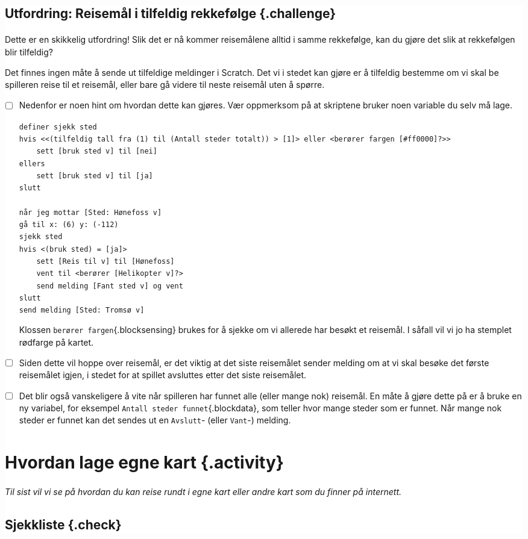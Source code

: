 ## Utfordring: Reisemål i tilfeldig rekkefølge {.challenge}

Dette er en skikkelig utfordring! Slik det er nå kommer reisemålene alltid i
samme rekkefølge, kan du gjøre det slik at rekkefølgen blir tilfeldig?

Det finnes ingen måte å sende ut tilfeldige meldinger i Scratch. Det vi i stedet
kan gjøre er å tilfeldig bestemme om vi skal be spilleren reise til et reisemål,
eller bare gå videre til neste reisemål uten å spørre.

- [ ] Nedenfor er noen hint om hvordan dette kan gjøres. Vær oppmerksom på at
  skriptene bruker noen variable du selv må lage.

  ```blocks
  definer sjekk sted
  hvis <<(tilfeldig tall fra (1) til (Antall steder totalt)) > [1]> eller <berører fargen [#ff0000]?>>
      sett [bruk sted v] til [nei]
  ellers
      sett [bruk sted v] til [ja]
  slutt

  når jeg mottar [Sted: Hønefoss v]
  gå til x: (6) y: (-112)
  sjekk sted
  hvis <(bruk sted) = [ja]>
      sett [Reis til v] til [Hønefoss]
      vent til <berører [Helikopter v]?>
      send melding [Fant sted v] og vent
  slutt
  send melding [Sted: Tromsø v]
  ```

  Klossen `berører fargen`{.blocksensing} brukes for å sjekke om vi allerede har
  besøkt et reisemål. I såfall vil vi jo ha stemplet rødfarge på kartet.

- [ ] Siden dette vil hoppe over reisemål, er det viktig at det siste reisemålet
  sender melding om at vi skal besøke det første reisemålet igjen, i stedet for
  at spillet avsluttes etter det siste reisemålet.

- [ ] Det blir også vanskeligere å vite når spilleren har funnet alle (eller
  mange nok) reisemål. En måte å gjøre dette på er å bruke en ny variabel, for
  eksempel `Antall steder funnet`{.blockdata}, som teller hvor mange steder som
  er funnet. Når mange nok steder er funnet kan det sendes ut en `Avslutt`-
  (eller `Vant`-) melding.


# Hvordan lage egne kart {.activity}

*Til sist vil vi se på hvordan du kan reise rundt i egne kart eller andre kart
 som du finner på internett.*

## Sjekkliste {.check}

